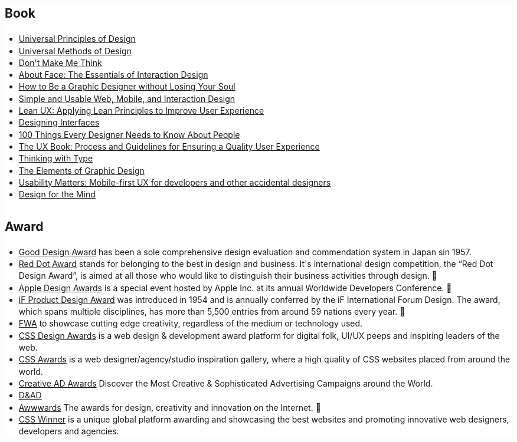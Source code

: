 ## Book

- [Universal Principles of Design](https://www.amazon.com/Universal-Principles-Design-Revised-Updated/dp/1592535879/ref=sr_1_2?s=books&ie=UTF8&qid=1473096298&sr=1-2&keywords=Universal+Methods+of+Design)
- [Universal Methods of Design](https://www.amazon.com/Universal-Methods-Design-Innovative-Effective/dp/1592537561/ref=pd_sim_14_3?ie=UTF8&psc=1&refRID=2NG71RWR7MKGXE1B8GZ3)
- [Don't Make Me Think](https://www.amazon.com/gp/product/0321965515/ref=as_li_qf_sp_asin_il_tl?ie=UTF8&camp=1789&creative=9325&creativeASIN=0321965515&linkCode=as2&tag=office03a70-20&linkId=PF4EASLP4EM62N73)
- [About Face: The Essentials of Interaction Design](https://www.amazon.com/gp/product/1118766571/ref=as_li_qf_sp_asin_il_tl?ie=UTF8&camp=1789&creative=9325&creativeASIN=1118766571&linkCode=as2&tag=office03a70-20&linkId=I5TMKUXHZ43SHHPE)
- [How to Be a Graphic Designer without Losing Your Soul](https://www.amazon.com/Graphic-Designer-without-Losing-Expanded/dp/1568989830)
- [Simple and Usable Web, Mobile, and Interaction Design](https://www.amazon.com/gp/product/0321703545)
- [Lean UX: Applying Lean Principles to Improve User Experience](https://www.amazon.com/Lean-UX-Applying-Principles-Experience/dp/1449311652)
- [Designing Interfaces](https://www.amazon.com/Designing-Interfaces-Jenifer-Tidwell/dp/1449379702)
- [100 Things Every Designer Needs to Know About People](https://www.amazon.com/Things-Designer-People-Voices-Matter/dp/0321767535)
- [The UX Book: Process and Guidelines for Ensuring a Quality User Experience](https://www.amazon.com/UX-Book-Guidelines-Ensuring-Experience/dp/0123852412)
- [Thinking with Type](https://www.amazon.com/gp/product/1568989695/)
- [The Elements of Graphic Design](https://www.amazon.com/Elements-Graphic-Design-Second/dp/1581157622/)
- [Usability Matters: Mobile-first UX for developers and other accidental designers](https://www.manning.com/books/usability-matters)
- [Design for the Mind](https://www.manning.com/books/design-for-the-mind)

## Award

- [Good Design Award](http://www.g-mark.org/?locale=en) has been a sole comprehensive design evaluation and commendation system in Japan sin 1957.
- [Red Dot Award](http://en.red-dot.org/) stands for belonging to the best in design and business. It's international design competition, the “Red Dot Design Award”, is aimed at all those who would like to distinguish their business activities through design. 🌟
- [Apple Design Awards](https://developer.apple.com/design/awards/) is a special event hosted by Apple Inc. at its annual Worldwide Developers Conference. 🌟
- [iF Product Design Award](http://ifworlddesignguide.com/) was introduced in 1954 and is annually conferred by the iF International Forum Design. The award, which spans multiple disciplines, has more than 5,500 entries from around 59 nations every year. 🌟
- [FWA](https://thefwa.com/) to showcase cutting edge creativity, regardless of the medium or technology used.
- [CSS Design Awards](http://www.cssdesignawards.com/) is a web design & development award platform for digital folk, UI/UX peeps and inspiring leaders of the web.
- [CSS Awards](https://www.cssawards.net/) is a web designer/agency/studio inspiration gallery, where a high quality of CSS websites placed from around the world.
- [Creative AD Awards](http://www.creativeadawards.com/) Discover the Most Creative & Sophisticated Advertising Campaigns around the World.
- [D&AD](https://www.dandad.org/)
- [Awwwards](https://www.awwwards.com/) The awards for design, creativity and innovation on the Internet. 🌟
- [CSS Winner](http://www.csswinner.com/) is a unique global platform awarding and showcasing the best websites and promoting innovative web designers, developers and agencies.
